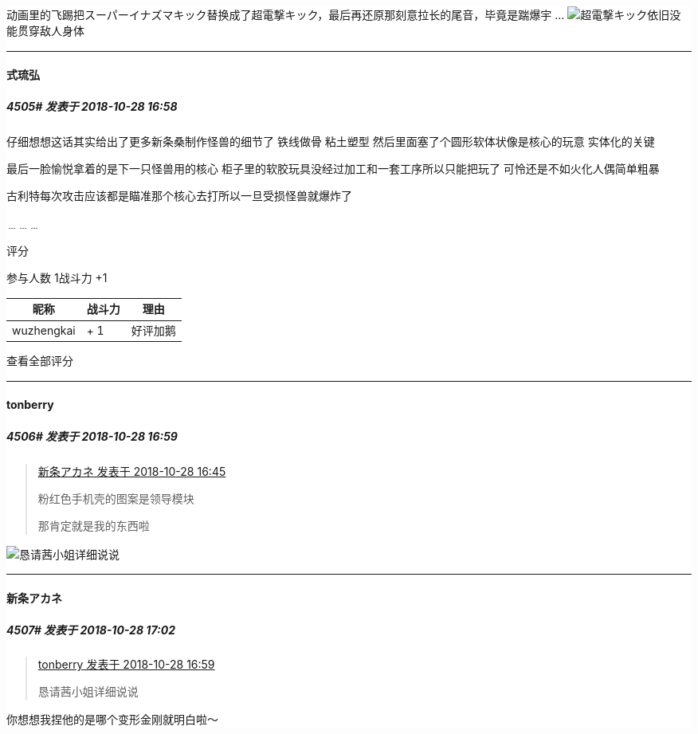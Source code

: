 动画里的飞踢把スーパーイナズマキック替换成了超電撃キック，最后再还原那刻意拉长的尾音，毕竟是踹爆宇 ...</blockquote>
<img src="https://static.saraba1st.com/image/smiley/face2017/068.png" referrerpolicy="no-referrer">超電撃キック依旧没能贯穿敌人身体


-----

####  式琉弘  
##### 4505#       发表于 2018-10-28 16:58


仔细想想这话其实给出了更多新条桑制作怪兽的细节了 铁线做骨 粘土塑型 然后里面塞了个圆形软体状像是核心的玩意 实体化的关键

最后一脸愉悦拿着的是下一只怪兽用的核心 柜子里的软胶玩具没经过加工和一套工序所以只能把玩了 可怜还是不如火化人偶简单粗暴 

古利特每次攻击应该都是瞄准那个核心去打所以一旦受损怪兽就爆炸了


﹍﹍﹍

评分


 参与人数 1战斗力 +1

|昵称|战斗力|理由|
|----|---|---|
| wuzhengkai| + 1|好评加鹅|


查看全部评分


-----

####  tonberry  
##### 4506#       发表于 2018-10-28 16:59


<blockquote><a href="httphttps://bbs.saraba1st.com/2b/forum.php?mod=redirect&amp;goto=findpost&amp;pid=41409164&amp;ptid=1527697" target="_blank">新条アカネ 发表于 2018-10-28 16:45</a>

粉红色手机壳的图案是领导模块


那肯定就是我的东西啦</blockquote>
<img src="https://static.saraba1st.com/image/smiley/face2017/105.png" referrerpolicy="no-referrer">恳请茜小姐详细说说


-----

####  新条アカネ  
##### 4507#       发表于 2018-10-28 17:02


<blockquote><a href="httphttps://bbs.saraba1st.com/2b/forum.php?mod=redirect&amp;goto=findpost&amp;pid=41409276&amp;ptid=1527697" target="_blank">tonberry 发表于 2018-10-28 16:59</a>

恳请茜小姐详细说说</blockquote>
你想想我捏他的是哪个变形金刚就明白啦～
